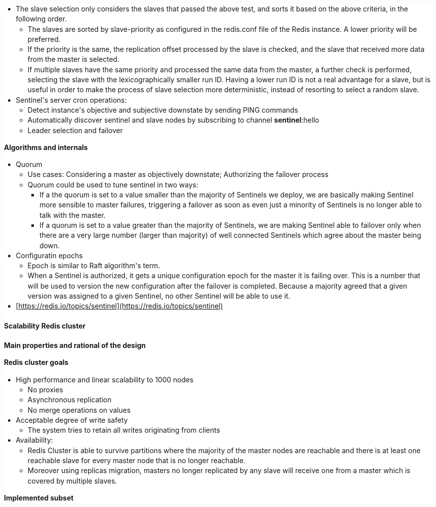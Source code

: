   * The slave selection only considers the slaves that passed the above test, and sorts it based on the above criteria, in the following order.
    * The slaves are sorted by slave-priority as configured in the redis.conf file of the Redis instance. A lower priority will be preferred.
    * If the priority is the same, the replication offset processed by the slave is checked, and the slave that received more data from the master is selected.
    * If multiple slaves have the same priority and processed the same data from the master, a further check is performed, selecting the slave with the lexicographically smaller run ID. Having a lower run ID is not a real advantage for a slave, but is useful in order to make the process of slave selection more deterministic, instead of resorting to select a random slave.
* Sentinel's server cron operations:
  * Detect instance's objective and subjective downstate by sending PING commands
  * Automatically discover sentinel and slave nodes by subscribing to channel **sentinel**:hello
  * Leader selection and failover

**Algorithms and internals**

* Quorum
  * Use cases: Considering a master as objectively downstate; Authorizing the failover process
  * Quorum could be used to tune sentinel in two ways:
    * If a the quorum is set to a value smaller than the majority of Sentinels we deploy, we are basically making Sentinel more sensible to master failures, triggering a failover as soon as even just a minority of Sentinels is no longer able to talk with the master.
    * If a quorum is set to a value greater than the majority of Sentinels, we are making Sentinel able to failover only when there are a very large number \(larger than majority\) of well connected Sentinels which agree about the master being down.
* Configuratin epochs
  * Epoch is similar to Raft algorithm's term.
  * When a Sentinel is authorized, it gets a unique configuration epoch for the master it is failing over. This is a number that will be used to version the new configuration after the failover is completed. Because a majority agreed that a given version was assigned to a given Sentinel, no other Sentinel will be able to use it.
* [https://redis.io/topics/sentinel](https://redis.io/topics/sentinel)

#### Scalability Redis cluster

**Main properties and rational of the design**

**Redis cluster goals**

* High performance and linear scalability to 1000 nodes
  * No proxies
  * Asynchronous replication
  * No merge operations on values
* Acceptable degree of write safety
  * The system tries to retain all writes originating from clients
* Availability: 
  * Redis Cluster is able to survive partitions where the majority of the master nodes are reachable and there is at least one reachable slave for every master node that is no longer reachable.
  * Moreover using replicas migration, masters no longer replicated by any slave will receive one from a master which is covered by multiple slaves.

**Implemented subset**
